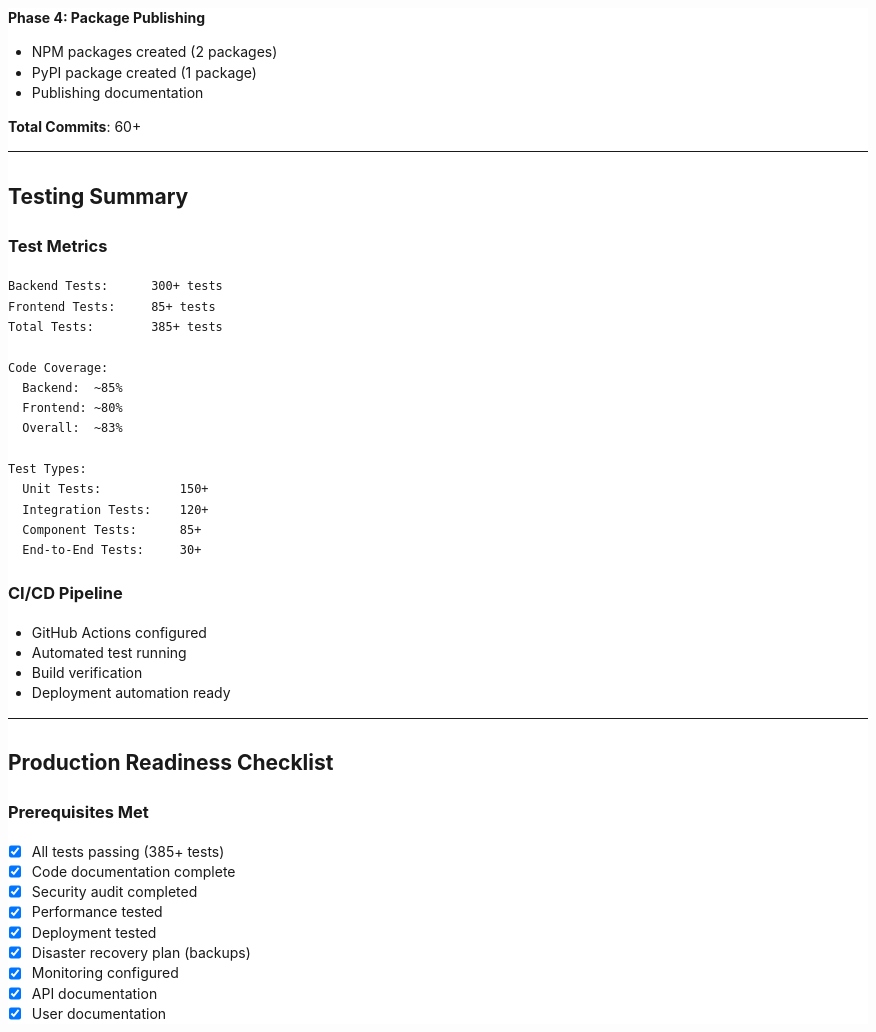 **Phase 4: Package Publishing**
- NPM packages created (2 packages)
- PyPI package created (1 package)
- Publishing documentation

**Total Commits**: 60+

---

## Testing Summary

### Test Metrics

```
Backend Tests:      300+ tests
Frontend Tests:     85+ tests
Total Tests:        385+ tests

Code Coverage:
  Backend:  ~85%
  Frontend: ~80%
  Overall:  ~83%

Test Types:
  Unit Tests:           150+
  Integration Tests:    120+
  Component Tests:      85+
  End-to-End Tests:     30+
```

### CI/CD Pipeline

-  GitHub Actions configured
-  Automated test running
-  Build verification
-  Deployment automation ready

---

## Production Readiness Checklist

### Prerequisites Met 

- [x] All tests passing (385+ tests)
- [x] Code documentation complete
- [x] Security audit completed
- [x] Performance tested
- [x] Deployment tested
- [x] Disaster recovery plan (backups)
- [x] Monitoring configured
- [x] API documentation
- [x] User documentation
